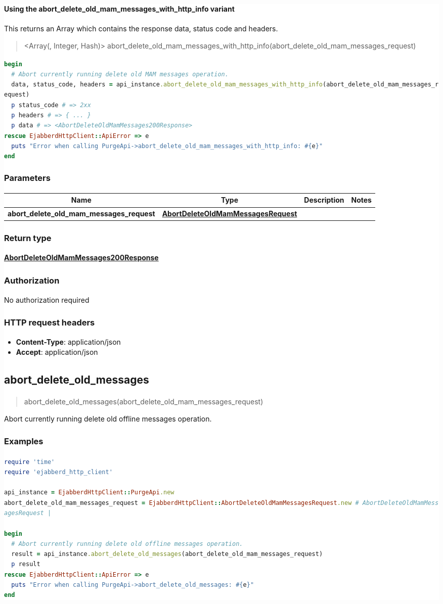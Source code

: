 #### Using the abort_delete_old_mam_messages_with_http_info variant

This returns an Array which contains the response data, status code and headers.

> <Array(<AbortDeleteOldMamMessages200Response>, Integer, Hash)> abort_delete_old_mam_messages_with_http_info(abort_delete_old_mam_messages_request)

```ruby
begin
  # Abort currently running delete old MAM messages operation.
  data, status_code, headers = api_instance.abort_delete_old_mam_messages_with_http_info(abort_delete_old_mam_messages_request)
  p status_code # => 2xx
  p headers # => { ... }
  p data # => <AbortDeleteOldMamMessages200Response>
rescue EjabberdHttpClient::ApiError => e
  puts "Error when calling PurgeApi->abort_delete_old_mam_messages_with_http_info: #{e}"
end
```

### Parameters

| Name | Type | Description | Notes |
| ---- | ---- | ----------- | ----- |
| **abort_delete_old_mam_messages_request** | [**AbortDeleteOldMamMessagesRequest**](AbortDeleteOldMamMessagesRequest.md) |  |  |

### Return type

[**AbortDeleteOldMamMessages200Response**](AbortDeleteOldMamMessages200Response.md)

### Authorization

No authorization required

### HTTP request headers

- **Content-Type**: application/json
- **Accept**: application/json


## abort_delete_old_messages

> <AbortDeleteOldMamMessages200Response> abort_delete_old_messages(abort_delete_old_mam_messages_request)

Abort currently running delete old offline messages operation.

### Examples

```ruby
require 'time'
require 'ejabberd_http_client'

api_instance = EjabberdHttpClient::PurgeApi.new
abort_delete_old_mam_messages_request = EjabberdHttpClient::AbortDeleteOldMamMessagesRequest.new # AbortDeleteOldMamMessagesRequest |

begin
  # Abort currently running delete old offline messages operation.
  result = api_instance.abort_delete_old_messages(abort_delete_old_mam_messages_request)
  p result
rescue EjabberdHttpClient::ApiError => e
  puts "Error when calling PurgeApi->abort_delete_old_messages: #{e}"
end
```

